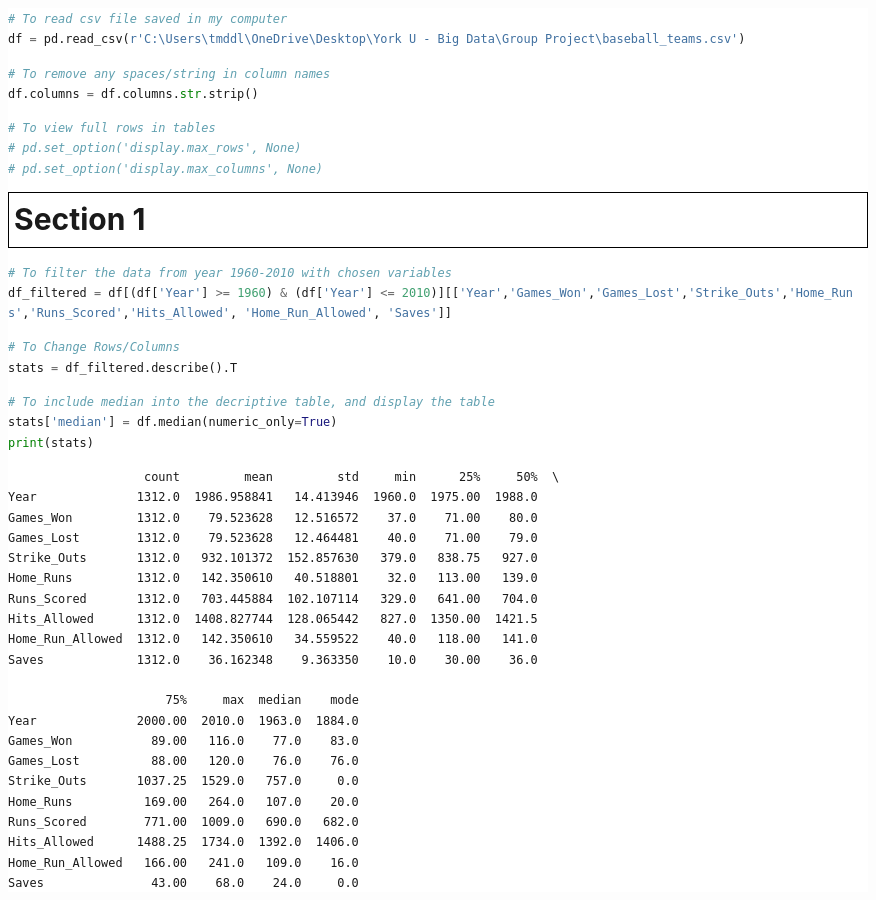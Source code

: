 
```python
# To read csv file saved in my computer
df = pd.read_csv(r'C:\Users\tmddl\OneDrive\Desktop\York U - Big Data\Group Project\baseball_teams.csv')
```


```python
# To remove any spaces/string in column names
df.columns = df.columns.str.strip()
```


```python
# To view full rows in tables
# pd.set_option('display.max_rows', None)
# pd.set_option('display.max_columns', None)
```

<div style="font-size:30px; font-weight:bold; border:1.5px solid black; padding: 5px">Section 1</div>


```python
# To filter the data from year 1960-2010 with chosen variables
df_filtered = df[(df['Year'] >= 1960) & (df['Year'] <= 2010)][['Year','Games_Won','Games_Lost','Strike_Outs','Home_Runs','Runs_Scored','Hits_Allowed', 'Home_Run_Allowed', 'Saves']]
```


```python
# To Change Rows/Columns 
stats = df_filtered.describe().T
```


```python
# To include median into the decriptive table, and display the table
stats['median'] = df.median(numeric_only=True)
print(stats)
```

                       count         mean         std     min      25%     50%  \
    Year              1312.0  1986.958841   14.413946  1960.0  1975.00  1988.0   
    Games_Won         1312.0    79.523628   12.516572    37.0    71.00    80.0   
    Games_Lost        1312.0    79.523628   12.464481    40.0    71.00    79.0   
    Strike_Outs       1312.0   932.101372  152.857630   379.0   838.75   927.0   
    Home_Runs         1312.0   142.350610   40.518801    32.0   113.00   139.0   
    Runs_Scored       1312.0   703.445884  102.107114   329.0   641.00   704.0   
    Hits_Allowed      1312.0  1408.827744  128.065442   827.0  1350.00  1421.5   
    Home_Run_Allowed  1312.0   142.350610   34.559522    40.0   118.00   141.0   
    Saves             1312.0    36.162348    9.363350    10.0    30.00    36.0   
    
                          75%     max  median    mode  
    Year              2000.00  2010.0  1963.0  1884.0  
    Games_Won           89.00   116.0    77.0    83.0  
    Games_Lost          88.00   120.0    76.0    76.0  
    Strike_Outs       1037.25  1529.0   757.0     0.0  
    Home_Runs          169.00   264.0   107.0    20.0  
    Runs_Scored        771.00  1009.0   690.0   682.0  
    Hits_Allowed      1488.25  1734.0  1392.0  1406.0  
    Home_Run_Allowed   166.00   241.0   109.0    16.0  
    Saves               43.00    68.0    24.0     0.0  
    